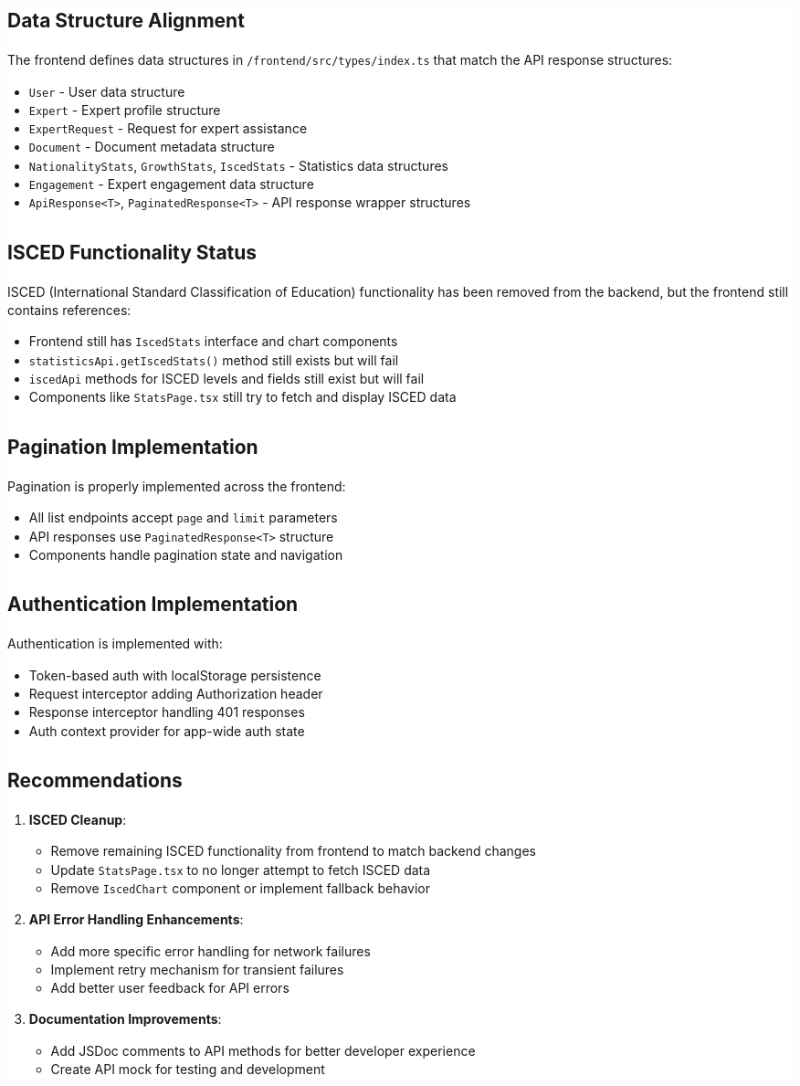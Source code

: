 ## Data Structure Alignment

The frontend defines data structures in `/frontend/src/types/index.ts` that match the API response structures:

- `User` - User data structure
- `Expert` - Expert profile structure
- `ExpertRequest` - Request for expert assistance
- `Document` - Document metadata structure
- `NationalityStats`, `GrowthStats`, `IscedStats` - Statistics data structures
- `Engagement` - Expert engagement data structure
- `ApiResponse<T>`, `PaginatedResponse<T>` - API response wrapper structures

## ISCED Functionality Status

ISCED (International Standard Classification of Education) functionality has been removed from the backend, but the frontend still contains references:
- Frontend still has `IscedStats` interface and chart components
- `statisticsApi.getIscedStats()` method still exists but will fail
- `iscedApi` methods for ISCED levels and fields still exist but will fail
- Components like `StatsPage.tsx` still try to fetch and display ISCED data

## Pagination Implementation

Pagination is properly implemented across the frontend:
- All list endpoints accept `page` and `limit` parameters
- API responses use `PaginatedResponse<T>` structure
- Components handle pagination state and navigation

## Authentication Implementation

Authentication is implemented with:
- Token-based auth with localStorage persistence
- Request interceptor adding Authorization header
- Response interceptor handling 401 responses
- Auth context provider for app-wide auth state

## Recommendations

1. **ISCED Cleanup**: 
   - Remove remaining ISCED functionality from frontend to match backend changes
   - Update `StatsPage.tsx` to no longer attempt to fetch ISCED data
   - Remove `IscedChart` component or implement fallback behavior

2. **API Error Handling Enhancements**:
   - Add more specific error handling for network failures
   - Implement retry mechanism for transient failures
   - Add better user feedback for API errors

3. **Documentation Improvements**:
   - Add JSDoc comments to API methods for better developer experience
   - Create API mock for testing and development
